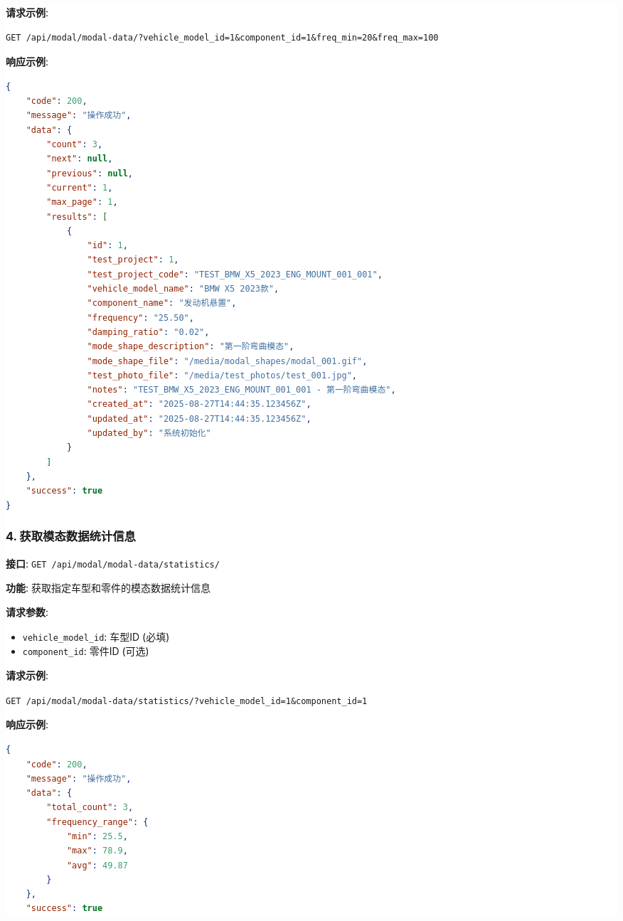 **请求示例**:
```
GET /api/modal/modal-data/?vehicle_model_id=1&component_id=1&freq_min=20&freq_max=100
```

**响应示例**:
```json
{
    "code": 200,
    "message": "操作成功",
    "data": {
        "count": 3,
        "next": null,
        "previous": null,
        "current": 1,
        "max_page": 1,
        "results": [
            {
                "id": 1,
                "test_project": 1,
                "test_project_code": "TEST_BMW_X5_2023_ENG_MOUNT_001_001",
                "vehicle_model_name": "BMW X5 2023款",
                "component_name": "发动机悬置",
                "frequency": "25.50",
                "damping_ratio": "0.02",
                "mode_shape_description": "第一阶弯曲模态",
                "mode_shape_file": "/media/modal_shapes/modal_001.gif",
                "test_photo_file": "/media/test_photos/test_001.jpg",
                "notes": "TEST_BMW_X5_2023_ENG_MOUNT_001_001 - 第一阶弯曲模态",
                "created_at": "2025-08-27T14:44:35.123456Z",
                "updated_at": "2025-08-27T14:44:35.123456Z",
                "updated_by": "系统初始化"
            }
        ]
    },
    "success": true
}
```

### 4. 获取模态数据统计信息
**接口**: `GET /api/modal/modal-data/statistics/`

**功能**: 获取指定车型和零件的模态数据统计信息

**请求参数**:
- `vehicle_model_id`: 车型ID (必填)
- `component_id`: 零件ID (可选)

**请求示例**:
```
GET /api/modal/modal-data/statistics/?vehicle_model_id=1&component_id=1
```

**响应示例**:
```json
{
    "code": 200,
    "message": "操作成功",
    "data": {
        "total_count": 3,
        "frequency_range": {
            "min": 25.5,
            "max": 78.9,
            "avg": 49.87
        }
    },
    "success": true
```